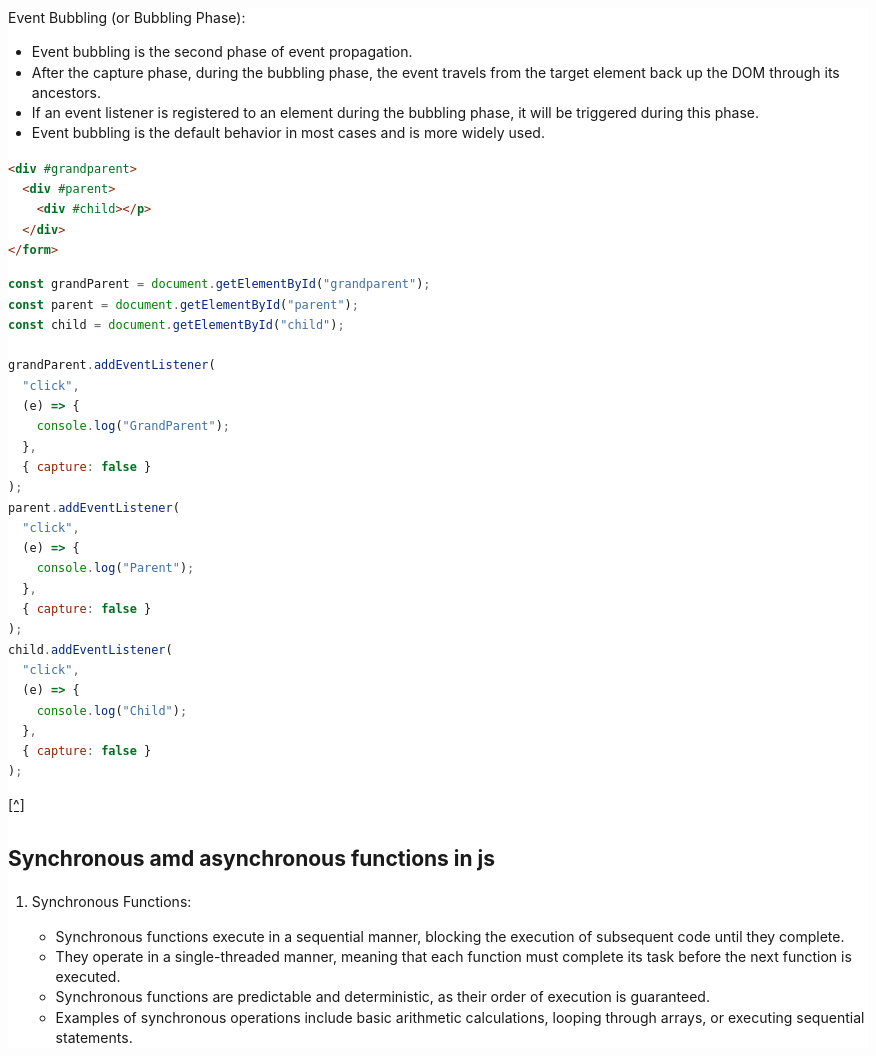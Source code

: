 Event Bubbling (or Bubbling Phase):

- Event bubbling is the second phase of event propagation.
- After the capture phase, during the bubbling phase, the event travels from the target element back up the DOM through its ancestors.
- If an event listener is registered to an element during the bubbling phase, it will be triggered during this phase.
- Event bubbling is the default behavior in most cases and is more widely used.

```html
<div #grandparent>
  <div #parent>
    <div #child></p>
  </div>
</form>
```

```js
const grandParent = document.getElementById("grandparent");
const parent = document.getElementById("parent");
const child = document.getElementById("child");

grandParent.addEventListener(
  "click",
  (e) => {
    console.log("GrandParent");
  },
  { capture: false }
);
parent.addEventListener(
  "click",
  (e) => {
    console.log("Parent");
  },
  { capture: false }
);
child.addEventListener(
  "click",
  (e) => {
    console.log("Child");
  },
  { capture: false }
);
```

[[^]](#jsinterview)

## Synchronous amd asynchronous functions in js

1. Synchronous Functions:

   - Synchronous functions execute in a sequential manner, blocking the execution of subsequent code until they complete.
   - They operate in a single-threaded manner, meaning that each function must complete its task before the next function is executed.
   - Synchronous functions are predictable and deterministic, as their order of execution is guaranteed.
   - Examples of synchronous operations include basic arithmetic calculations, looping through arrays, or executing sequential statements.

